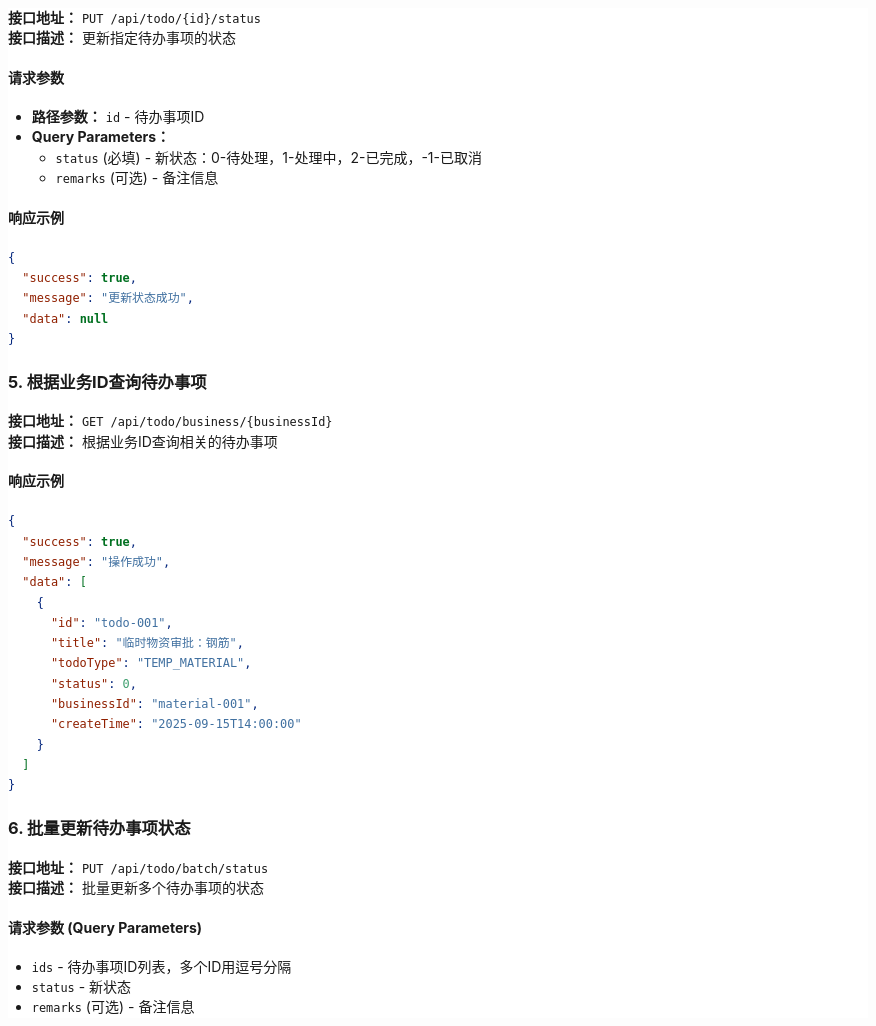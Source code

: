 **接口地址：** `PUT /api/todo/{id}/status`  
**接口描述：** 更新指定待办事项的状态  

#### 请求参数

- **路径参数：** `id` - 待办事项ID
- **Query Parameters：**
  - `status` (必填) - 新状态：0-待处理，1-处理中，2-已完成，-1-已取消
  - `remarks` (可选) - 备注信息

#### 响应示例

```json
{
  "success": true,
  "message": "更新状态成功",
  "data": null
}
```

### 5. 根据业务ID查询待办事项

**接口地址：** `GET /api/todo/business/{businessId}`  
**接口描述：** 根据业务ID查询相关的待办事项  

#### 响应示例

```json
{
  "success": true,
  "message": "操作成功",
  "data": [
    {
      "id": "todo-001",
      "title": "临时物资审批：钢筋",
      "todoType": "TEMP_MATERIAL",
      "status": 0,
      "businessId": "material-001",
      "createTime": "2025-09-15T14:00:00"
    }
  ]
}
```

### 6. 批量更新待办事项状态

**接口地址：** `PUT /api/todo/batch/status`  
**接口描述：** 批量更新多个待办事项的状态  

#### 请求参数 (Query Parameters)

- `ids` - 待办事项ID列表，多个ID用逗号分隔
- `status` - 新状态
- `remarks` (可选) - 备注信息
